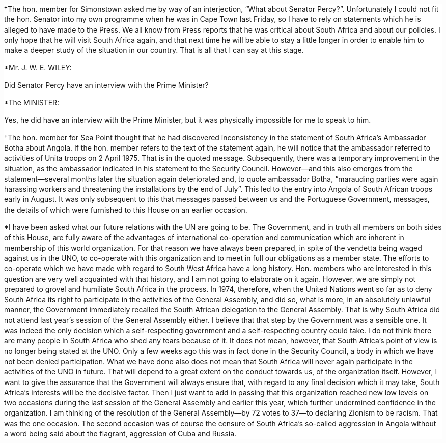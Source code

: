 <p>&#x2020;The hon. member for Simonstown asked me by way of an interjection, &#x201C;What about Senator Percy?&#x201D;. Unfortunately I could not fit <span class="col_5483-5484" refersTo="page_0072"/>the hon. Senator into my own programme when he was in Cape Town last Friday, so I have to rely on statements which he is alleged to have made to the Press. We all know from Press reports that he was critical about South Africa and about our policies. I only hope that he will visit South Africa again, and that next time he will be able to stay a little longer in order to enable him to make a deeper study of the situation in our country. That is all that I can say at this stage.</p>

</speech>

<speech by="#wiley">

<from>*Mr. <person refersTo="hansard_za">J. W. E. WILEY</person>:</from>

<p>Did Senator Percy have an interview with the Prime Minister?</p>

</speech>

<speech by="#minister">

<from>*The <person refersTo="hansard_za">MINISTER</person>:</from>

<p>Yes, he did have an interview with the Prime Minister, but it was physically impossible for me to speak to him.</p>

<p>&#x2020;The hon. member for Sea Point thought that he had discovered inconsistency in the statement of South Africa&#x2019;s Ambassador Botha about Angola. If the hon. member refers to the text of the statement again, he will notice that the ambassador referred to activities of Unita troops on 2 April 1975. That is in the quoted message. Subsequently, there was a temporary improvement in the situation, as the ambassador indicated in his statement to the Security Council. However&#x2014;and this also emerges from the statement&#x2014;several months later the situation again deteriorated and, to quote ambassador Botha, &#x201C;marauding parties were again harassing workers and threatening the installations by the end of July&#x201D;. This led to the entry into Angola of South African troops early in August. It was only subsequent to this that messages passed between us and the Portuguese Government, messages, the details of which were furnished to this House on an earlier occasion.</p>

<p>*I have been asked what our future relations with the UN are going to be. The Government, and in truth all members on both sides of this House, are fully aware of the advantages of international co-operation and communication which are inherent in membership of this world organization. For that reason we have always been prepared, in spite of the vendetta being waged against us in the UNO, to co-operate with this organization and to meet in full our obligations as a member state. The efforts to co-operate which we have made with regard to South West Africa have a long history. Hon. members who are interested in this question are very well acquainted with that history, and I am not going to elaborate on it again. However, we are simply not prepared to grovel and humiliate South Africa in the process. In 1974, therefore, when the United Nations went so far as to deny South Africa its right to participate in the activities of the General Assembly, and did so, what is more, in an absolutely unlawful manner, the Government immediately recalled the South African delegation to the General Assembly. That is why South Africa did not attend last year&#x2019;s session of the General Assembly either. I believe that that step by the Government was a sensible one. It was indeed the only decision which a self-respecting government and a self-respecting country could take. I do not think there are many people in South Africa who shed any tears because of it. It does not mean, however, that South Africa&#x2019;s point of view is no longer being stated at the UNO. Only a few weeks ago this was in fact done in the Security Council, a body in which we have not been denied participation. What we have done also does not mean that South Africa will never again participate in the activities of the UNO in future. That will depend to a great extent on the conduct towards us, of the organization itself. However, I want to give the assurance that the Government will always ensure that, with regard to any final decision which it may take, South Africa&#x2019;s interests will be the decisive factor. Then I just want to add in passing that this organization reached new low levels on two occasions during the last session of the General Assembly and earlier this year, which further undermined confidence in the organization. I am thinking of the resolution of the General Assembly&#x2014;by 72 votes to 37&#x2014;to declaring Zionism to be racism. That was the one occasion. The second occasion was of course the censure of South Africa&#x2019;s so-called aggression in Angola without a word being said about the flagrant, aggression of Cuba and Russia.</p>
